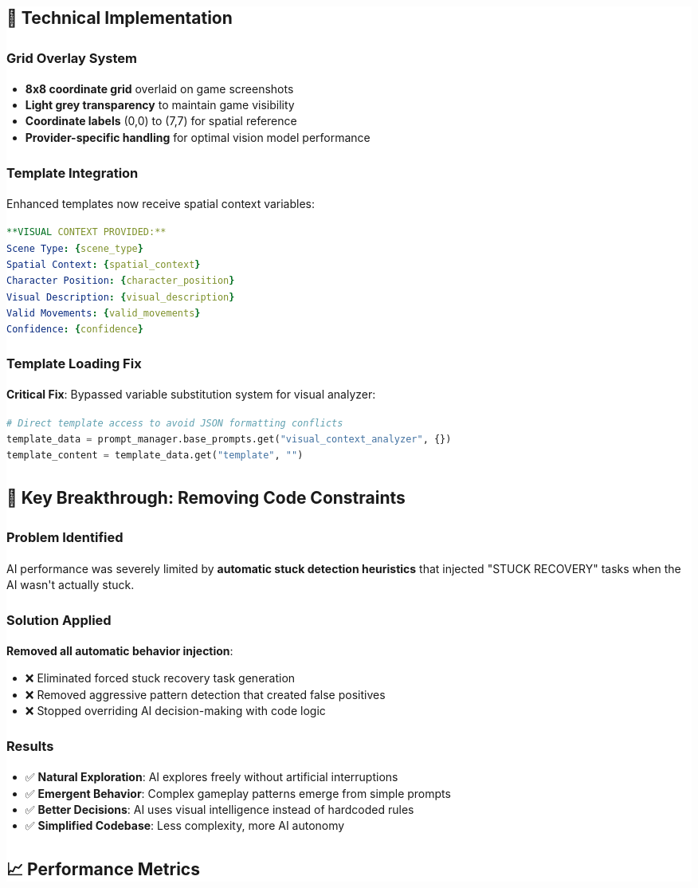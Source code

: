## 🔧 Technical Implementation

### Grid Overlay System
- **8x8 coordinate grid** overlaid on game screenshots
- **Light grey transparency** to maintain game visibility
- **Coordinate labels** (0,0) to (7,7) for spatial reference
- **Provider-specific handling** for optimal vision model performance

### Template Integration
Enhanced templates now receive spatial context variables:
```yaml
**VISUAL CONTEXT PROVIDED:**
Scene Type: {scene_type}
Spatial Context: {spatial_context}  
Character Position: {character_position}
Visual Description: {visual_description}
Valid Movements: {valid_movements}
Confidence: {confidence}
```

### Template Loading Fix
**Critical Fix**: Bypassed variable substitution system for visual analyzer:
```python
# Direct template access to avoid JSON formatting conflicts
template_data = prompt_manager.base_prompts.get("visual_context_analyzer", {})
template_content = template_data.get("template", "")
```

## 🚨 Key Breakthrough: Removing Code Constraints

### Problem Identified
AI performance was severely limited by **automatic stuck detection heuristics** that injected "STUCK RECOVERY" tasks when the AI wasn't actually stuck.

### Solution Applied
**Removed all automatic behavior injection**:
- ❌ Eliminated forced stuck recovery task generation
- ❌ Removed aggressive pattern detection that created false positives
- ❌ Stopped overriding AI decision-making with code logic

### Results
- ✅ **Natural Exploration**: AI explores freely without artificial interruptions
- ✅ **Emergent Behavior**: Complex gameplay patterns emerge from simple prompts
- ✅ **Better Decisions**: AI uses visual intelligence instead of hardcoded rules
- ✅ **Simplified Codebase**: Less complexity, more AI autonomy

## 📈 Performance Metrics
